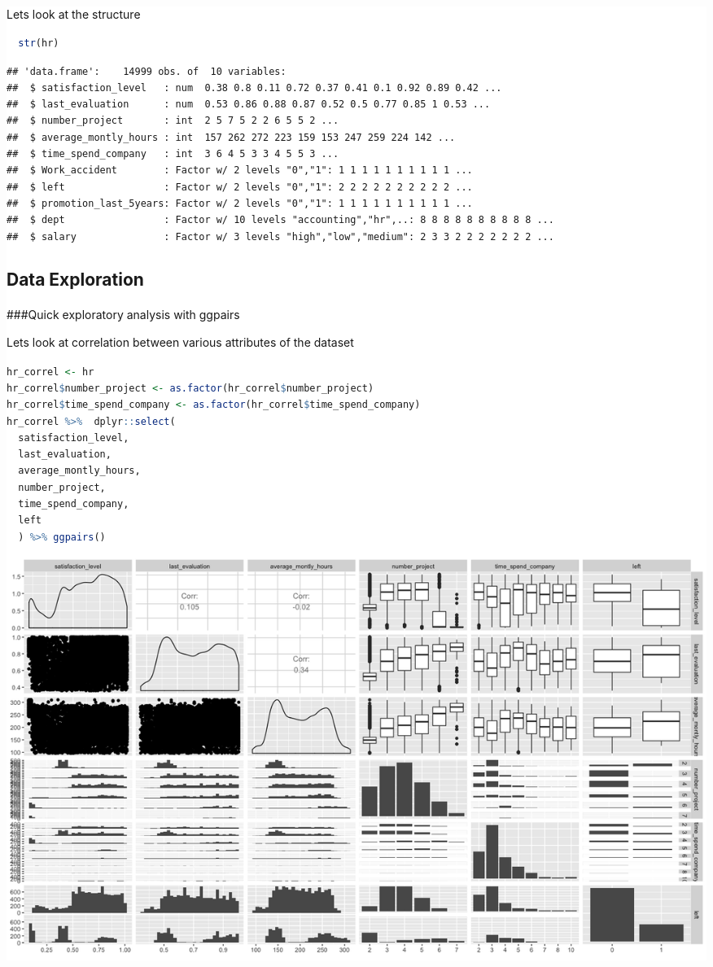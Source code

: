 Lets look at the structure

```r
  str(hr)
```

```
## 'data.frame':	14999 obs. of  10 variables:
##  $ satisfaction_level   : num  0.38 0.8 0.11 0.72 0.37 0.41 0.1 0.92 0.89 0.42 ...
##  $ last_evaluation      : num  0.53 0.86 0.88 0.87 0.52 0.5 0.77 0.85 1 0.53 ...
##  $ number_project       : int  2 5 7 5 2 2 6 5 5 2 ...
##  $ average_montly_hours : int  157 262 272 223 159 153 247 259 224 142 ...
##  $ time_spend_company   : int  3 6 4 5 3 3 4 5 5 3 ...
##  $ Work_accident        : Factor w/ 2 levels "0","1": 1 1 1 1 1 1 1 1 1 1 ...
##  $ left                 : Factor w/ 2 levels "0","1": 2 2 2 2 2 2 2 2 2 2 ...
##  $ promotion_last_5years: Factor w/ 2 levels "0","1": 1 1 1 1 1 1 1 1 1 1 ...
##  $ dept                 : Factor w/ 10 levels "accounting","hr",..: 8 8 8 8 8 8 8 8 8 8 ...
##  $ salary               : Factor w/ 3 levels "high","low","medium": 2 3 3 2 2 2 2 2 2 2 ...
```

## Data Exploration

###Quick exploratory analysis with ggpairs

Lets look at correlation between various attributes of the dataset


```r
hr_correl <- hr
hr_correl$number_project <- as.factor(hr_correl$number_project)
hr_correl$time_spend_company <- as.factor(hr_correl$time_spend_company)
hr_correl %>%  dplyr::select(
  satisfaction_level,
  last_evaluation,
  average_montly_hours,
  number_project,
  time_spend_company,
  left
  ) %>% ggpairs() 
```

![](Cpastone_Milestone_report_files/figure-html/ggpairs_continous_attibutes-1.png)
